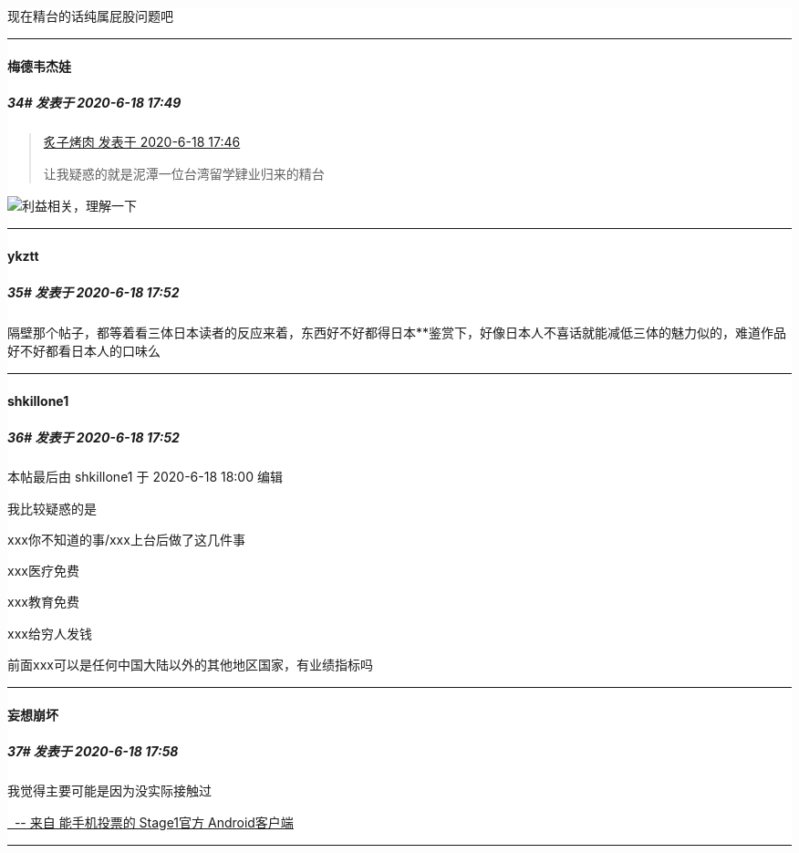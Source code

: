 
现在精台的话纯属屁股问题吧


-----

####  梅德韦杰娃  
##### 34#       发表于 2020-6-18 17:49


<blockquote><a href="httphttps://bbs.saraba1st.com/2b/forum.php?mod=redirect&amp;goto=findpost&amp;pid=47853217&amp;ptid=1942492" target="_blank">炙子烤肉 发表于 2020-6-18 17:46</a>

让我疑惑的就是泥潭一位台湾留学肄业归来的精台</blockquote>
<img src="https://static.saraba1st.com/image/smiley/face2017/001.png" referrerpolicy="no-referrer">利益相关，理解一下


-----

####  ykztt  
##### 35#       发表于 2020-6-18 17:52


隔壁那个帖子，都等着看三体日本读者的反应来着，东西好不好都得日本**鉴赏下，好像日本人不喜话就能减低三体的魅力似的，难道作品好不好都看日本人的口味么


-----

####  shkillone1  
##### 36#       发表于 2020-6-18 17:52


 本帖最后由 shkillone1 于 2020-6-18 18:00 编辑 

我比较疑惑的是


xxx你不知道的事/xxx上台后做了这几件事

xxx医疗免费

xxx教育免费

xxx给穷人发钱


前面xxx可以是任何中国大陆以外的其他地区国家，有业绩指标吗


-----

####  妄想崩坏  
##### 37#       发表于 2020-6-18 17:58


我觉得主要可能是因为没实际接触过

[  -- 来自 能手机投票的 Stage1官方 Android客户端](https://www.coolapk.com/apk/140634)


-----
